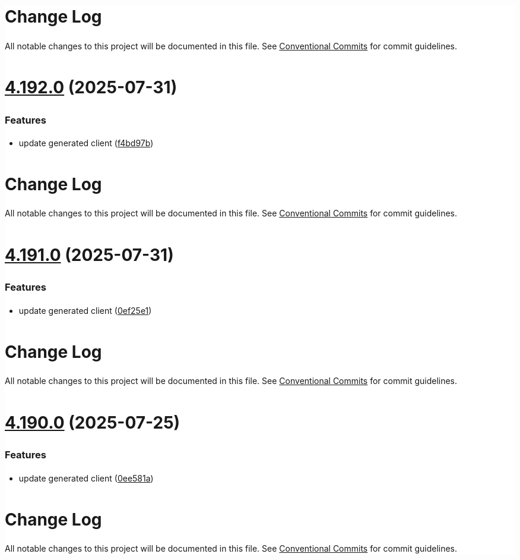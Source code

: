 # Change Log

All notable changes to this project will be documented in this file. See
[Conventional Commits](https://conventionalcommits.org) for commit guidelines.

# [4.192.0](https://github.com/mittwald/api-client-js/compare/4.191.0...4.192.0) (2025-07-31)

### Features

- update generated client
  ([f4bd97b](https://github.com/mittwald/api-client-js/commit/f4bd97bce5da4c0b4dcecd86a010d13d8a99fb08))

# Change Log

All notable changes to this project will be documented in this file. See
[Conventional Commits](https://conventionalcommits.org) for commit guidelines.

# [4.191.0](https://github.com/mittwald/api-client-js/compare/4.190.0...4.191.0) (2025-07-31)

### Features

- update generated client
  ([0ef25e1](https://github.com/mittwald/api-client-js/commit/0ef25e102e5a032fa9e0379ce9c4a13cbf5a08b7))

# Change Log

All notable changes to this project will be documented in this file. See
[Conventional Commits](https://conventionalcommits.org) for commit guidelines.

# [4.190.0](https://github.com/mittwald/api-client-js/compare/4.189.0...4.190.0) (2025-07-25)

### Features

- update generated client
  ([0ee581a](https://github.com/mittwald/api-client-js/commit/0ee581a99903e4082fd066afeb203968d2b6e438))

# Change Log

All notable changes to this project will be documented in this file. See
[Conventional Commits](https://conventionalcommits.org) for commit guidelines.
